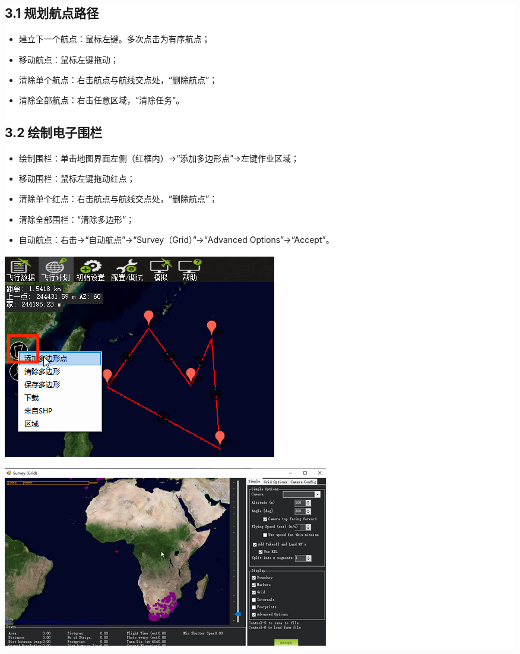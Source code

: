 ## 3.1 规划航点路径

- 建立下一个航点：鼠标左键。多次点击为有序航点；

- 移动航点：鼠标左键拖动；

- 清除单个航点：右击航点与航线交点处，“删除航点”；

- 清除全部航点：右击任意区域，“清除任务”。

## 3.2 绘制电子围栏

- 绘制围栏：单击地图界面左侧（红框内）→“添加多边形点”→左键作业区域；

- 移动围栏：鼠标左键拖动红点；

- 清除单个红点：右击航点与航线交点处，“删除航点”；

- 清除全部围栏：“清除多边形”；

- 自动航点：右击→“自动航点”→“Survey（Grid）”→“Advanced Options”→“Accept”。

![1](/post_img/new16.png " 绘制电子围栏")

![1](/post_img/new17.png "自动航点工具Surver（Grid）界面")
